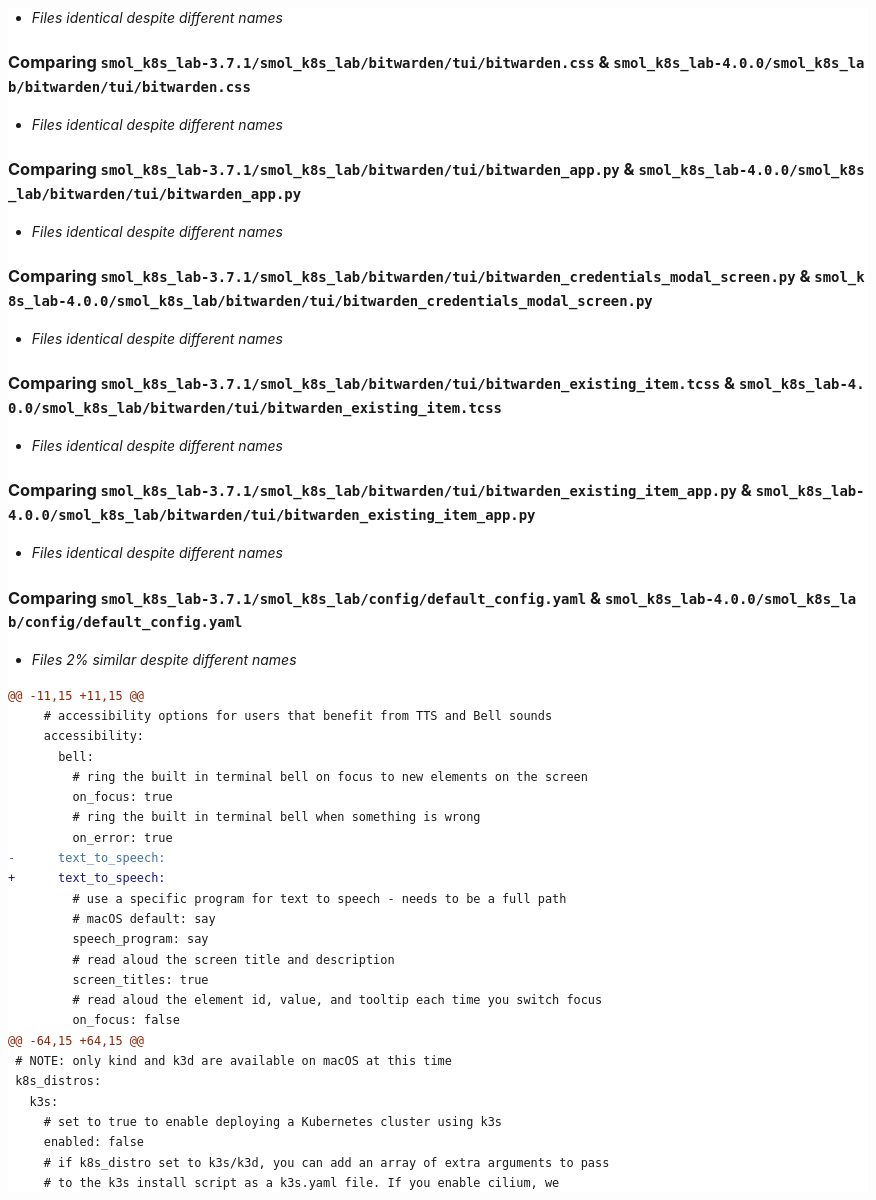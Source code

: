 * *Files identical despite different names*

### Comparing `smol_k8s_lab-3.7.1/smol_k8s_lab/bitwarden/tui/bitwarden.css` & `smol_k8s_lab-4.0.0/smol_k8s_lab/bitwarden/tui/bitwarden.css`

 * *Files identical despite different names*

### Comparing `smol_k8s_lab-3.7.1/smol_k8s_lab/bitwarden/tui/bitwarden_app.py` & `smol_k8s_lab-4.0.0/smol_k8s_lab/bitwarden/tui/bitwarden_app.py`

 * *Files identical despite different names*

### Comparing `smol_k8s_lab-3.7.1/smol_k8s_lab/bitwarden/tui/bitwarden_credentials_modal_screen.py` & `smol_k8s_lab-4.0.0/smol_k8s_lab/bitwarden/tui/bitwarden_credentials_modal_screen.py`

 * *Files identical despite different names*

### Comparing `smol_k8s_lab-3.7.1/smol_k8s_lab/bitwarden/tui/bitwarden_existing_item.tcss` & `smol_k8s_lab-4.0.0/smol_k8s_lab/bitwarden/tui/bitwarden_existing_item.tcss`

 * *Files identical despite different names*

### Comparing `smol_k8s_lab-3.7.1/smol_k8s_lab/bitwarden/tui/bitwarden_existing_item_app.py` & `smol_k8s_lab-4.0.0/smol_k8s_lab/bitwarden/tui/bitwarden_existing_item_app.py`

 * *Files identical despite different names*

### Comparing `smol_k8s_lab-3.7.1/smol_k8s_lab/config/default_config.yaml` & `smol_k8s_lab-4.0.0/smol_k8s_lab/config/default_config.yaml`

 * *Files 2% similar despite different names*

```diff
@@ -11,15 +11,15 @@
     # accessibility options for users that benefit from TTS and Bell sounds
     accessibility:
       bell:
         # ring the built in terminal bell on focus to new elements on the screen
         on_focus: true
         # ring the built in terminal bell when something is wrong
         on_error: true
-      text_to_speech: 
+      text_to_speech:
         # use a specific program for text to speech - needs to be a full path
         # macOS default: say
         speech_program: say
         # read aloud the screen title and description
         screen_titles: true
         # read aloud the element id, value, and tooltip each time you switch focus
         on_focus: false
@@ -64,15 +64,15 @@
 # NOTE: only kind and k3d are available on macOS at this time
 k8s_distros:
   k3s:
     # set to true to enable deploying a Kubernetes cluster using k3s
     enabled: false
     # if k8s_distro set to k3s/k3d, you can add an array of extra arguments to pass
     # to the k3s install script as a k3s.yaml file. If you enable cilium, we
```